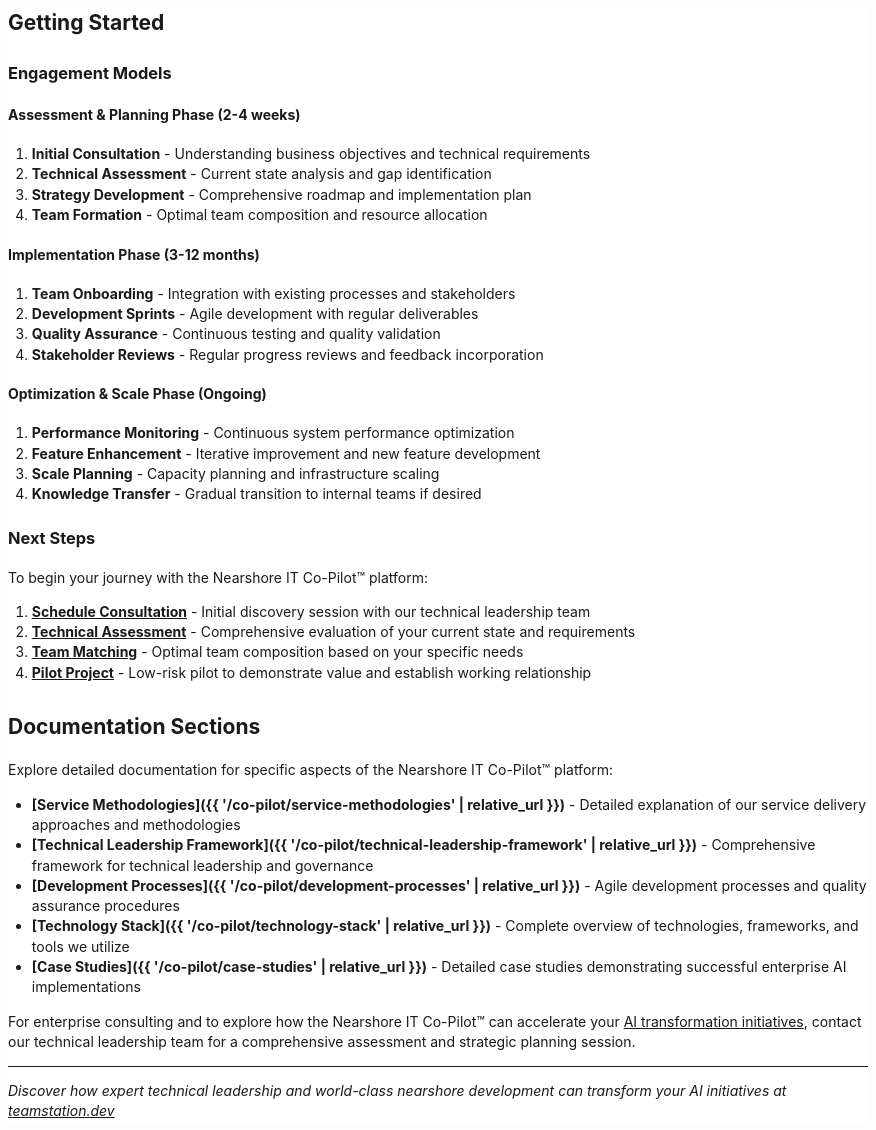 ## Getting Started

### Engagement Models

#### Assessment & Planning Phase (2-4 weeks)
1. **Initial Consultation** - Understanding business objectives and technical requirements
2. **Technical Assessment** - Current state analysis and gap identification
3. **Strategy Development** - Comprehensive roadmap and implementation plan
4. **Team Formation** - Optimal team composition and resource allocation

#### Implementation Phase (3-12 months)
1. **Team Onboarding** - Integration with existing processes and stakeholders
2. **Development Sprints** - Agile development with regular deliverables
3. **Quality Assurance** - Continuous testing and quality validation
4. **Stakeholder Reviews** - Regular progress reviews and feedback incorporation

#### Optimization & Scale Phase (Ongoing)
1. **Performance Monitoring** - Continuous system performance optimization
2. **Feature Enhancement** - Iterative improvement and new feature development
3. **Scale Planning** - Capacity planning and infrastructure scaling
4. **Knowledge Transfer** - Gradual transition to internal teams if desired

### Next Steps

To begin your journey with the Nearshore IT Co-Pilot™ platform:

1. **[Schedule Consultation](https://teamstation.dev/consultation)** - Initial discovery session with our technical leadership team
2. **[Technical Assessment](https://teamstation.dev/technical-assessment)** - Comprehensive evaluation of your current state and requirements
3. **[Team Matching](https://teamstation.dev/team-matching)** - Optimal team composition based on your specific needs
4. **[Pilot Project](https://teamstation.dev/pilot-project)** - Low-risk pilot to demonstrate value and establish working relationship

## Documentation Sections

Explore detailed documentation for specific aspects of the Nearshore IT Co-Pilot™ platform:

- **[Service Methodologies]({{ '/co-pilot/service-methodologies' | relative_url }})** - Detailed explanation of our service delivery approaches and methodologies
- **[Technical Leadership Framework]({{ '/co-pilot/technical-leadership-framework' | relative_url }})** - Comprehensive framework for technical leadership and governance
- **[Development Processes]({{ '/co-pilot/development-processes' | relative_url }})** - Agile development processes and quality assurance procedures
- **[Technology Stack]({{ '/co-pilot/technology-stack' | relative_url }})** - Complete overview of technologies, frameworks, and tools we utilize
- **[Case Studies]({{ '/co-pilot/case-studies' | relative_url }})** - Detailed case studies demonstrating successful enterprise AI implementations

For enterprise consulting and to explore how the Nearshore IT Co-Pilot™ can accelerate your [AI transformation initiatives](https://teamstation.dev/ai-transformation-initiatives), contact our technical leadership team for a comprehensive assessment and strategic planning session.

---

*Discover how expert technical leadership and world-class nearshore development can transform your AI initiatives at [teamstation.dev](https://teamstation.dev)*